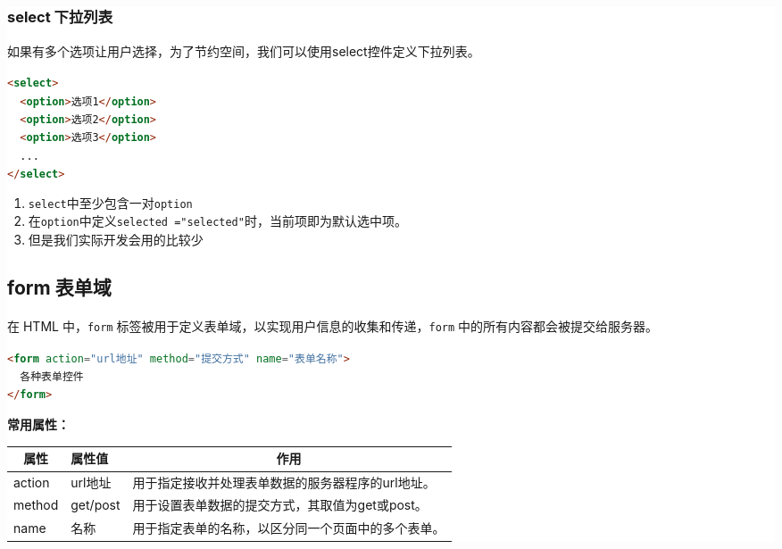 ### select 下拉列表

如果有多个选项让用户选择，为了节约空间，我们可以使用select控件定义下拉列表。

```html
<select>
  <option>选项1</option>
  <option>选项2</option>
  <option>选项3</option>
  ...
</select>
```

1. `select`中至少包含一对`option` 
2. 在`option`中定义`selected ="selected"`时，当前项即为默认选中项。
3. 但是我们实际开发会用的比较少

## form 表单域

在 HTML 中，`form` 标签被用于定义表单域，以实现用户信息的收集和传递，`form` 中的所有内容都会被提交给服务器。

```html
<form action="url地址" method="提交方式" name="表单名称">
  各种表单控件
</form>
```

**常用属性：**

| 属性   | 属性值   | 作用                                               |
| ------ | :------- | -------------------------------------------------- |
| action | url地址  | 用于指定接收并处理表单数据的服务器程序的url地址。  |
| method | get/post | 用于设置表单数据的提交方式，其取值为get或post。    |
| name   | 名称     | 用于指定表单的名称，以区分同一个页面中的多个表单。 |

